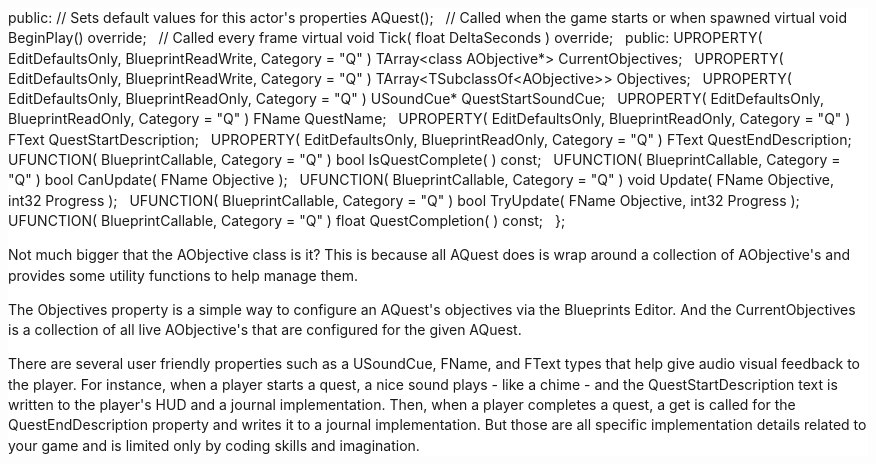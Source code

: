 public: 
 // Sets default values for this actor's properties
 AQuest();
 
 // Called when the game starts or when spawned
 virtual void BeginPlay() override;
 
 // Called every frame
 virtual void Tick( float DeltaSeconds ) override;
 
public:
 UPROPERTY( EditDefaultsOnly, BlueprintReadWrite, Category \= "Q" )
  TArray<class AObjective\*\> CurrentObjectives;
 
 UPROPERTY( EditDefaultsOnly, BlueprintReadWrite, Category \= "Q" )
  TArray<TSubclassOf<AObjective\>> Objectives;
 
 UPROPERTY( EditDefaultsOnly, BlueprintReadOnly, Category \= "Q" )
  USoundCue\* QuestStartSoundCue;
 
 UPROPERTY( EditDefaultsOnly, BlueprintReadOnly, Category \= "Q" )
  FName QuestName;
 
 UPROPERTY( EditDefaultsOnly, BlueprintReadOnly, Category \= "Q" )
  FText QuestStartDescription;
 
 UPROPERTY( EditDefaultsOnly, BlueprintReadOnly, Category \= "Q" )
  FText QuestEndDescription;
 
 UFUNCTION( BlueprintCallable, Category \= "Q" )
  bool IsQuestComplete( ) const;
 
 UFUNCTION( BlueprintCallable, Category \= "Q" )
  bool CanUpdate( FName Objective );
 
 UFUNCTION( BlueprintCallable, Category \= "Q" )
  void Update( FName Objective, int32 Progress );
 
 UFUNCTION( BlueprintCallable, Category \= "Q" )
  bool TryUpdate( FName Objective, int32 Progress );
 
        UFUNCTION( BlueprintCallable, Category \= "Q" )
                float QuestCompletion( ) const; 
 
};

Not much bigger that the AObjective class is it? This is because all AQuest does is wrap around a collection of AObjective's and provides some utility functions to help manage them.

The Objectives property is a simple way to configure an AQuest's objectives via the Blueprints Editor. And the CurrentObjectives is a collection of all live AObjective's that are configured for the given AQuest.

There are several user friendly properties such as a USoundCue, FName, and FText types that help give audio visual feedback to the player. For instance, when a player starts a quest, a nice sound plays - like a chime - and the QuestStartDescription text is written to the player's HUD and a journal implementation. Then, when a player completes a quest, a get is called for the QuestEndDescription property and writes it to a journal implementation. But those are all specific implementation details related to your game and is limited only by coding skills and imagination.
